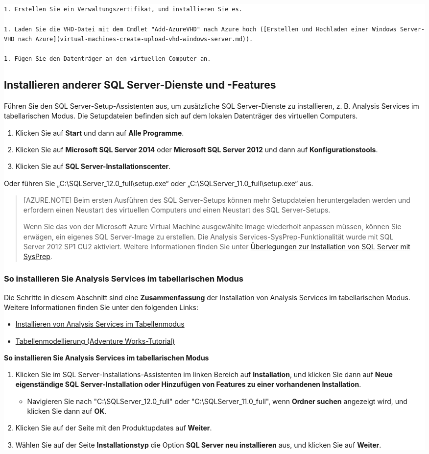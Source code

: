 	1. Erstellen Sie ein Verwaltungszertifikat, und installieren Sie es.
	
	1. Laden Sie die VHD-Datei mit dem Cmdlet "Add-AzureVHD" nach Azure hoch ([Erstellen und Hochladen einer Windows Server-VHD nach Azure](virtual-machines-create-upload-vhd-windows-server.md)).
	
	1. Fügen Sie den Datenträger an den virtuellen Computer an.

## Installieren anderer SQL Server-Dienste und -Features

Führen Sie den SQL Server-Setup-Assistenten aus, um zusätzliche SQL Server-Dienste zu installieren, z. B. Analysis Services im tabellarischen Modus. Die Setupdateien befinden sich auf dem lokalen Datenträger des virtuellen Computers.

1. Klicken Sie auf **Start** und dann auf **Alle Programme**.

1. Klicken Sie auf **Microsoft SQL Server 2014** oder **Microsoft SQL Server 2012** und dann auf **Konfigurationstools**.

1. Klicken Sie auf **SQL Server-Installationscenter**.

Oder führen Sie „C:\\SQLServer\_12.0\_full\\setup.exe“ oder „C:\\SQLServer\_11.0\_full\\setup.exe“ aus.

>[AZURE.NOTE] Beim ersten Ausführen des SQL Server-Setups können mehr Setupdateien heruntergeladen werden und erfordern einen Neustart des virtuellen Computers und einen Neustart des SQL Server-Setups.
>
>Wenn Sie das von der Microsoft Azure Virtual Machine ausgewählte Image wiederholt anpassen müssen, können Sie erwägen, ein eigenes SQL Server-Image zu erstellen. Die Analysis Services-SysPrep-Funktionalität wurde mit SQL Server 2012 SP1 CU2 aktiviert. Weitere Informationen finden Sie unter [Überlegungen zur Installation von SQL Server mit SysPrep](https://msdn.microsoft.com/library/ee210754.aspx).

### So installieren Sie Analysis Services im tabellarischen Modus

Die Schritte in diesem Abschnitt sind eine **Zusammenfassung** der Installation von Analysis Services im tabellarischen Modus. Weitere Informationen finden Sie unter den folgenden Links:

- [Installieren von Analysis Services im Tabellenmodus](https://msdn.microsoft.com/library/hh231722.aspx)

- [Tabellenmodellierung (Adventure Works-Tutorial)](https://technet.microsoft.com/library/140d0b43-9455-4907-9827-16564a904268)

**So installieren Sie Analysis Services im tabellarischen Modus**

1. Klicken Sie im SQL Server-Installations-Assistenten im linken Bereich auf **Installation**, und klicken Sie dann auf **Neue eigenständige SQL Server-Installation oder Hinzufügen von Features zu einer vorhandenen Installation**.

	- Navigieren Sie nach "C:\\SQLServer\_12.0\_full" oder "C:\\SQLServer\_11.0\_full", wenn **Ordner suchen** angezeigt wird, und klicken Sie dann auf **OK**.

1. Klicken Sie auf der Seite mit den Produktupdates auf **Weiter**.

1. Wählen Sie auf der Seite **Installationstyp** die Option **SQL Server neu installieren** aus, und klicken Sie auf **Weiter**.

